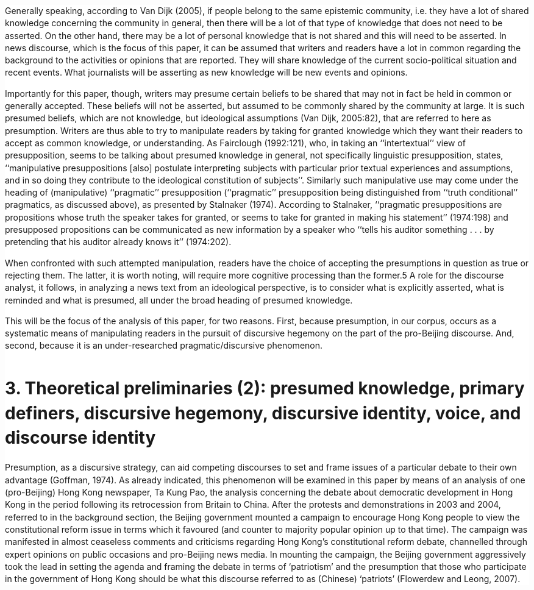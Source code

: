 Generally speaking, according to Van Dijk (2005), if people belong to the same epistemic community, i.e. they have a lot of shared knowledge concerning the community in general, then there will be a lot of that type of knowledge that does not need to be asserted. On the other hand, there may be a lot of personal knowledge that is not shared and this will need to be asserted. In news discourse, which is the focus of this paper, it can be assumed that writers and readers have a lot in common regarding the background to the activities or opinions that are reported. They will share knowledge of the current socio-political situation and recent events. What journalists will be asserting as new knowledge will be new events and opinions.

Importantly for this paper, though, writers may presume certain beliefs to be shared that may not in fact be held in common or generally accepted. These beliefs will not be asserted, but assumed to be commonly shared by the community at large. It is such presumed beliefs, which are not knowledge, but ideological assumptions (Van Dijk, 2005:82), that are referred to here as presumption. Writers are thus able to try to manipulate readers by taking for granted knowledge which they want their readers to accept as common knowledge, or understanding. As Fairclough (1992:121), who, in taking an ‘‘intertextual’’ view of presupposition, seems to be talking about presumed knowledge in general, not specifically linguistic presupposition, states, ‘‘manipulative presuppositions [also] postulate interpreting subjects with particular prior textual experiences and assumptions, and in so doing they contribute to the ideological constitution of subjects’’. Similarly such manipulative use may come under the heading of (manipulative) ‘‘pragmatic’’ presupposition (‘‘pragmatic’’ presupposition being distinguished from ‘‘truth conditional’’ pragmatics, as discussed above), as presented by Stalnaker (1974). According to Stalnaker, ‘‘pragmatic presuppositions are propositions whose truth the speaker takes for granted, or seems to take for granted in making his statement’’ (1974:198) and presupposed propositions can be communicated as new information by a speaker who ‘‘tells his auditor something . . . by pretending that his auditor already knows it’’ (1974:202).

When confronted with such attempted manipulation, readers have the choice of accepting the presumptions in question as true or rejecting them. The latter, it is worth noting, will require more cognitive processing than the former.5 A role for the discourse analyst, it follows, in analyzing a news text from an ideological perspective, is to consider what is explicitly asserted, what is reminded and what is presumed, all under the broad heading of presumed knowledge.

This will be the focus of the analysis of this paper, for two reasons. First, because presumption, in our corpus, occurs as a systematic means of manipulating readers in the pursuit of discursive hegemony on the part of the pro-Beijing discourse. And, second, because it is an under-researched pragmatic/discursive phenomenon.

# 3. Theoretical preliminaries (2): presumed knowledge, primary definers, discursive hegemony, discursive identity, voice, and discourse identity

Presumption, as a discursive strategy, can aid competing discourses to set and frame issues of a particular debate to their own advantage (Goffman, 1974). As already indicated, this phenomenon will be examined in this paper by means of an analysis of one (pro-Beijing) Hong Kong newspaper, Ta Kung Pao, the analysis concerning the debate about democratic development in Hong Kong in the period following its retrocession from Britain to China. After the protests and demonstrations in 2003 and 2004, referred to in the background section, the Beijing government mounted a campaign to encourage Hong Kong people to view the constitutional reform issue in terms which it favoured (and counter to majority popular opinion up to that time). The campaign was manifested in almost ceaseless comments and criticisms regarding Hong Kong’s constitutional reform debate, channelled through expert opinions on public occasions and pro-Beijing news media. In mounting the campaign, the Beijing government aggressively took the lead in setting the agenda and framing the debate in terms of ‘patriotism’ and the presumption that those who participate in the government of Hong Kong should be what this discourse referred to as (Chinese) ‘patriots’ (Flowerdew and Leong, 2007).

